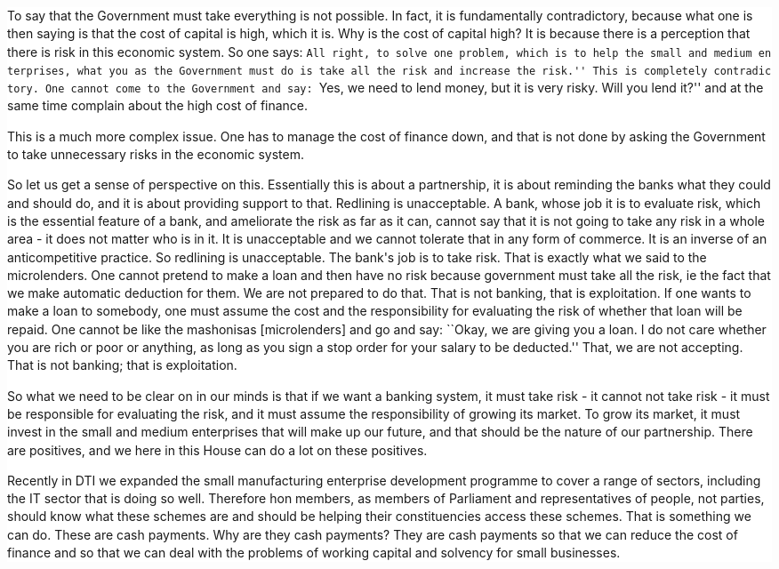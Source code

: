 To say that the Government must take everything is not possible. In fact,
it is fundamentally contradictory, because what one is then saying is that
the cost of capital is high, which it is. Why is the cost of capital high?
It is because there is a perception that there is risk in this economic
system. So one says: ``All right, to solve one problem, which is to help
the small and medium enterprises, what you as the Government must do is
take all the risk and increase the risk.'' This is completely
contradictory. One cannot come to the Government and say: ``Yes, we need to
lend money, but it is very risky. Will you lend it?'' and at the same time
complain about the high cost of finance.

This is a much more complex issue. One has to manage the cost of finance
down, and that is not done by asking the Government to take unnecessary
risks in the economic system.

So let us get a sense of perspective on this. Essentially this is about a
partnership, it is about reminding the banks what they could and should do,
and it is about providing support to that. Redlining is unacceptable. A
bank, whose job it is to evaluate risk, which is the essential feature of a
bank, and ameliorate the risk as far as it can, cannot say that it is not
going to take any risk in a whole area - it does not matter who is in it.
It is unacceptable and we cannot tolerate that in any form of commerce. It
is an inverse of an anticompetitive practice. So redlining is unacceptable.
The bank's job is to take risk. That is exactly what we said to the
microlenders. One cannot pretend to make a loan and then have no risk
because government must take all the risk, ie the fact that we make
automatic deduction for them. We are not prepared to do that. That is not
banking, that is exploitation. If one wants to make a loan to somebody, one
must assume the cost and the responsibility for evaluating the risk of
whether that loan will be repaid. One cannot be like the mashonisas
[microlenders] and go and say: ``Okay, we are giving you a loan. I do not
care whether you are rich or poor or anything, as long as you sign a stop
order for your salary to be deducted.'' That, we are not accepting. That is
not banking; that is exploitation.

So what we need to be clear on in our minds is that if we want a banking
system, it must take risk - it cannot not take risk - it must be
responsible for evaluating the risk, and it must assume the responsibility
of growing its market. To grow its market, it must invest in the small and
medium enterprises that will make up our future, and that should be the
nature of our partnership. There are positives, and we here in this House
can do a lot on these positives.

Recently in DTI we expanded the small manufacturing enterprise development
programme to cover a range of sectors, including the IT sector that is
doing so well. Therefore hon members, as members of Parliament and
representatives of people, not parties, should know what these schemes are
and should be helping their constituencies access these schemes. That is
something we can do. These are cash payments. Why are they cash payments?
They are cash payments so that we can reduce the cost of finance and so
that we can deal with the problems of working capital and solvency for
small businesses.
